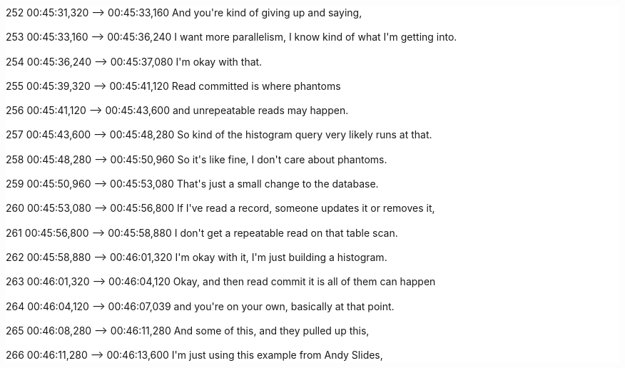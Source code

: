 252
00:45:31,320 --> 00:45:33,160
And you're kind of giving up and saying,

253
00:45:33,160 --> 00:45:36,240
I want more parallelism, I know kind of what I'm getting into.

254
00:45:36,240 --> 00:45:37,080
I'm okay with that.

255
00:45:39,320 --> 00:45:41,120
Read committed is where phantoms

256
00:45:41,120 --> 00:45:43,600
and unrepeatable reads may happen.

257
00:45:43,600 --> 00:45:48,280
So kind of the histogram query very likely runs at that.

258
00:45:48,280 --> 00:45:50,960
So it's like fine, I don't care about phantoms.

259
00:45:50,960 --> 00:45:53,080
That's just a small change to the database.

260
00:45:53,080 --> 00:45:56,800
If I've read a record, someone updates it or removes it,

261
00:45:56,800 --> 00:45:58,880
I don't get a repeatable read on that table scan.

262
00:45:58,880 --> 00:46:01,320
I'm okay with it, I'm just building a histogram.

263
00:46:01,320 --> 00:46:04,120
Okay, and then read commit it is all of them can happen

264
00:46:04,120 --> 00:46:07,039
and you're on your own, basically at that point.

265
00:46:08,280 --> 00:46:11,280
And some of this, and they pulled up this,

266
00:46:11,280 --> 00:46:13,600
I'm just using this example from Andy Slides,
